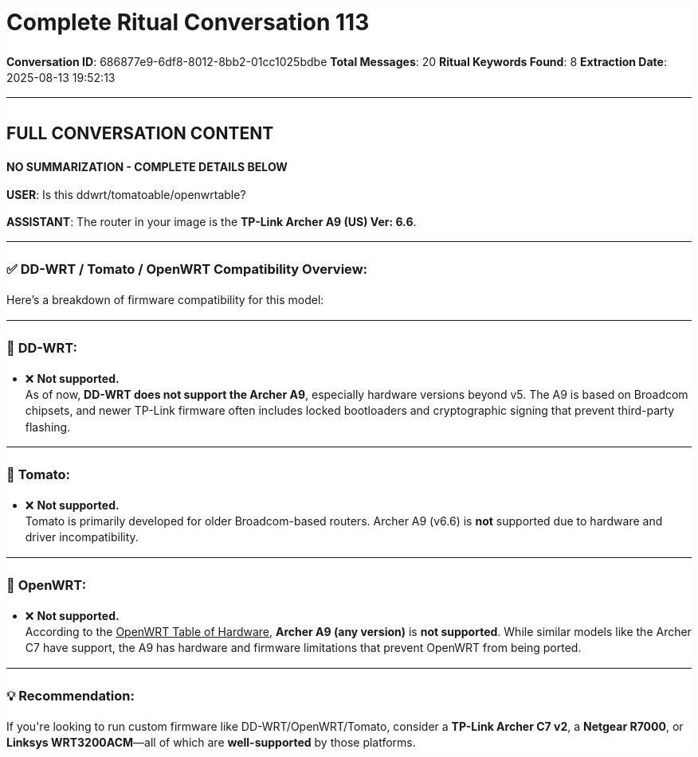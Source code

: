 # Complete Ritual Conversation 113

**Conversation ID**: 686877e9-6df8-8012-8bb2-01cc1025bdbe
**Total Messages**: 20
**Ritual Keywords Found**: 8
**Extraction Date**: 2025-08-13 19:52:13

---

## FULL CONVERSATION CONTENT

**NO SUMMARIZATION - COMPLETE DETAILS BELOW**

**USER**: Is this ddwrt/tomatoable/openwrtable?

**ASSISTANT**: The router in your image is the **TP-Link Archer A9 (US) Ver: 6.6**.

---

### ✅ DD-WRT / Tomato / OpenWRT Compatibility Overview:

Here’s a breakdown of firmware compatibility for this model:

---

### 🔧 **DD-WRT:**
- ❌ **Not supported.**  
  As of now, **DD-WRT does not support the Archer A9**, especially hardware versions beyond v5. The A9 is based on Broadcom chipsets, and newer TP-Link firmware often includes locked bootloaders and cryptographic signing that prevent third-party flashing.

---

### 🍅 **Tomato:**
- ❌ **Not supported.**  
  Tomato is primarily developed for older Broadcom-based routers. Archer A9 (v6.6) is **not** supported due to hardware and driver incompatibility.

---

### 🐧 **OpenWRT:**
- ❌ **Not supported.**  
  According to the [OpenWRT Table of Hardware](https://openwrt.org/toh/start), **Archer A9 (any version)** is **not supported**. While similar models like the Archer C7 have support, the A9 has hardware and firmware limitations that prevent OpenWRT from being ported.

---

### 💡 Recommendation:
If you're looking to run custom firmware like DD-WRT/OpenWRT/Tomato, consider a **TP-Link Archer C7 v2**, a **Netgear R7000**, or **Linksys WRT3200ACM**—all of which are **well-supported** by those platforms.
